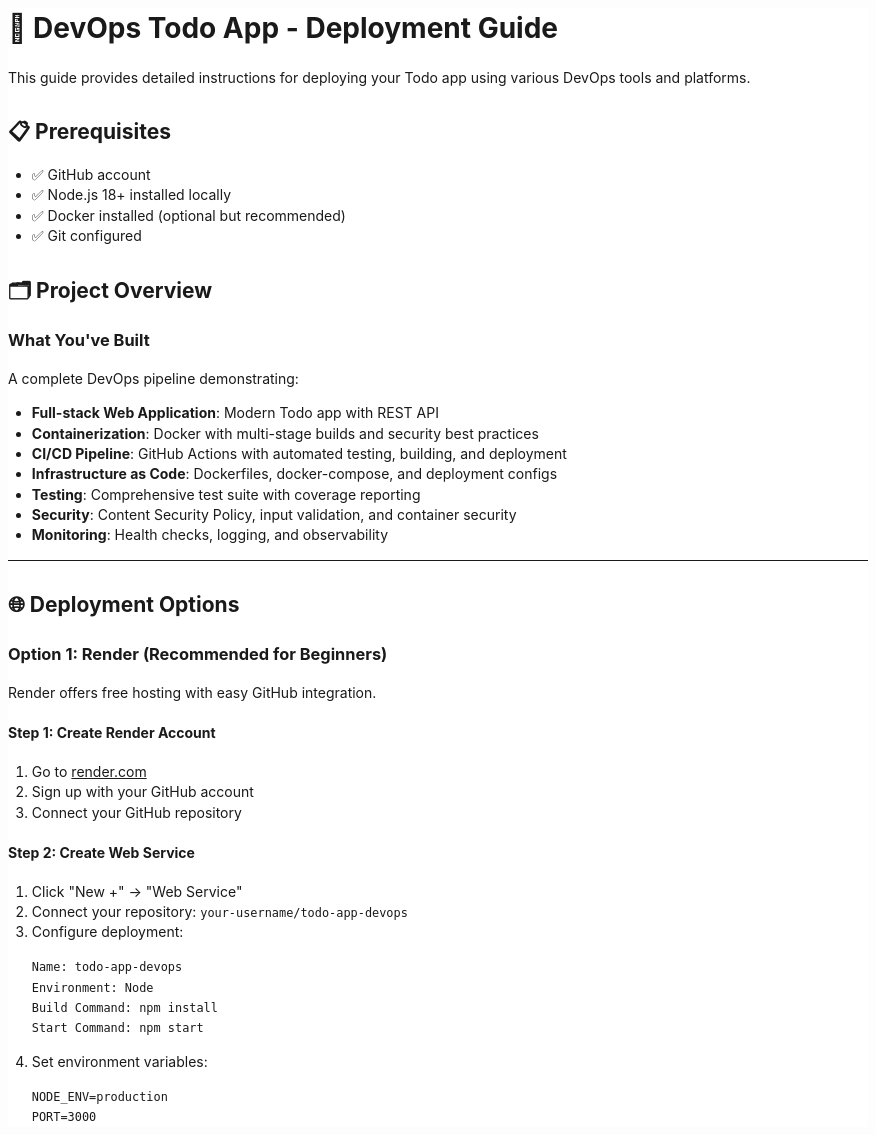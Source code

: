 # 🚀 DevOps Todo App - Deployment Guide

This guide provides detailed instructions for deploying your Todo app using various DevOps tools and platforms.

## 📋 Prerequisites

- ✅ GitHub account
- ✅ Node.js 18+ installed locally
- ✅ Docker installed (optional but recommended)
- ✅ Git configured

## 🗂️ Project Overview

### **What You've Built**
A complete DevOps pipeline demonstrating:
- **Full-stack Web Application**: Modern Todo app with REST API
- **Containerization**: Docker with multi-stage builds and security best practices
- **CI/CD Pipeline**: GitHub Actions with automated testing, building, and deployment
- **Infrastructure as Code**: Dockerfiles, docker-compose, and deployment configs
- **Testing**: Comprehensive test suite with coverage reporting
- **Security**: Content Security Policy, input validation, and container security
- **Monitoring**: Health checks, logging, and observability

---

## 🌐 Deployment Options

### Option 1: Render (Recommended for Beginners)

Render offers free hosting with easy GitHub integration.

#### Step 1: Create Render Account
1. Go to [render.com](https://render.com)
2. Sign up with your GitHub account
3. Connect your GitHub repository

#### Step 2: Create Web Service
1. Click "New +" → "Web Service"
2. Connect your repository: `your-username/todo-app-devops`
3. Configure deployment:
   ```
   Name: todo-app-devops
   Environment: Node
   Build Command: npm install
   Start Command: npm start
   ```
4. Set environment variables:
   ```
   NODE_ENV=production
   PORT=3000
   ```
